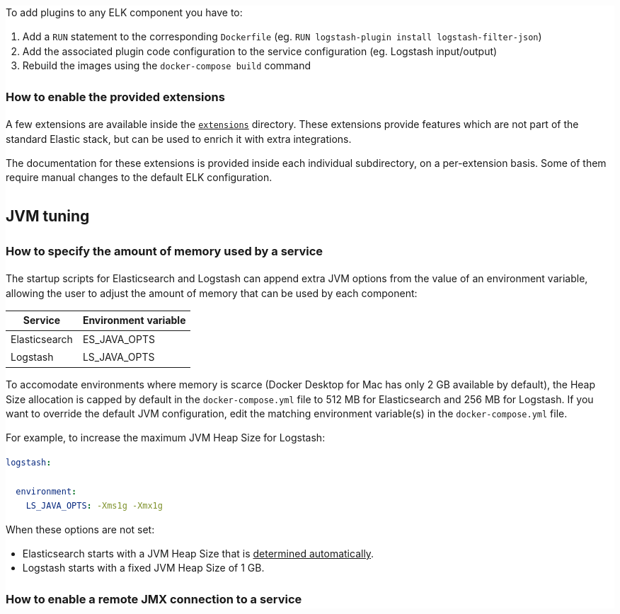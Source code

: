 To add plugins to any ELK component you have to:

1. Add a `RUN` statement to the corresponding `Dockerfile` (eg. `RUN logstash-plugin install logstash-filter-json`)
1. Add the associated plugin code configuration to the service configuration (eg. Logstash input/output)
1. Rebuild the images using the `docker-compose build` command

### How to enable the provided extensions

A few extensions are available inside the [`extensions`](extensions) directory. These extensions provide features which
are not part of the standard Elastic stack, but can be used to enrich it with extra integrations.

The documentation for these extensions is provided inside each individual subdirectory, on a per-extension basis. Some
of them require manual changes to the default ELK configuration.

## JVM tuning

### How to specify the amount of memory used by a service

The startup scripts for Elasticsearch and Logstash can append extra JVM options from the value of an environment
variable, allowing the user to adjust the amount of memory that can be used by each component:

| Service       | Environment variable |
|---------------|----------------------|
| Elasticsearch | ES_JAVA_OPTS         |
| Logstash      | LS_JAVA_OPTS         |

To accomodate environments where memory is scarce (Docker Desktop for Mac has only 2 GB available by default), the Heap
Size allocation is capped by default in the `docker-compose.yml` file to 512 MB for Elasticsearch and 256 MB for
Logstash. If you want to override the default JVM configuration, edit the matching environment variable(s) in the
`docker-compose.yml` file.

For example, to increase the maximum JVM Heap Size for Logstash:

```yml
logstash:

  environment:
    LS_JAVA_OPTS: -Xms1g -Xmx1g
```

When these options are not set:

* Elasticsearch starts with a JVM Heap Size that is [determined automatically][es-heap].
* Logstash starts with a fixed JVM Heap Size of 1 GB.

### How to enable a remote JMX connection to a service


[elk-stack]: https://www.elastic.co/what-is/elk-stack
[xpack]: https://www.elastic.co/what-is/open-x-pack
[paid-features]: https://www.elastic.co/subscriptions
[es-security]: https://www.elastic.co/guide/en/elasticsearch/reference/current/security-settings.html
[trial-license]: https://www.elastic.co/guide/en/elasticsearch/reference/current/license-settings.html
[license-mngmt]: https://www.elastic.co/guide/en/kibana/current/managing-licenses.html
[license-apis]: https://www.elastic.co/guide/en/elasticsearch/reference/current/licensing-apis.html
[elastdocker]: https://github.com/sherifabdlnaby/elastdocker
[docker-install]: https://docs.docker.com/get-docker/
[compose-install]: https://docs.docker.com/compose/install/
[compose-v2]: https://docs.docker.com/compose/cli-command/
[linux-postinstall]: https://docs.docker.com/engine/install/linux-postinstall/
[booststap-checks]: https://www.elastic.co/guide/en/elasticsearch/reference/current/bootstrap-checks.html
[es-sys-config]: https://www.elastic.co/guide/en/elasticsearch/reference/current/system-config.html
[es-heap]: https://www.elastic.co/guide/en/elasticsearch/reference/current/important-settings.html#heap-size-settings
[win-filesharing]: https://docs.docker.com/desktop/windows/#file-sharing
[mac-filesharing]: https://docs.docker.com/desktop/mac/#file-sharing
[builtin-users]: https://www.elastic.co/guide/en/elasticsearch/reference/current/built-in-users.html
[ls-monitoring]: https://www.elastic.co/guide/en/logstash/current/monitoring-with-metricbeat.html
[sec-cluster]: https://www.elastic.co/guide/en/elasticsearch/reference/current/secure-cluster.html
[connect-kibana]: https://www.elastic.co/guide/en/kibana/current/connect-to-elasticsearch.html
[index-pattern]: https://www.elastic.co/guide/en/kibana/current/index-patterns.html
[config-es]: ./elasticsearch/config/elasticsearch.yml
[config-kbn]: ./kibana/config/kibana.yml
[config-ls]: ./logstash/config/logstash.yml
[es-docker]: https://www.elastic.co/guide/en/elasticsearch/reference/current/docker.html
[kbn-docker]: https://www.elastic.co/guide/en/kibana/current/docker.html
[ls-docker]: https://www.elastic.co/guide/en/logstash/current/docker-config.html
[upgrade]: https://www.elastic.co/guide/en/elasticsearch/reference/current/setup-upgrade.html